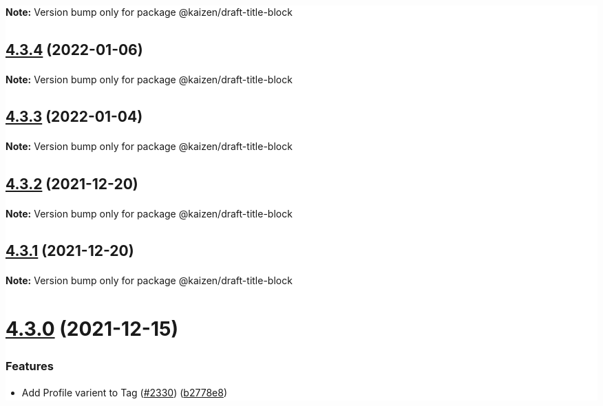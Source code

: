 **Note:** Version bump only for package @kaizen/draft-title-block





## [4.3.4](https://github.com/cultureamp/kaizen-design-system/compare/@kaizen/draft-title-block@4.3.3...@kaizen/draft-title-block@4.3.4) (2022-01-06)

**Note:** Version bump only for package @kaizen/draft-title-block





## [4.3.3](https://github.com/cultureamp/kaizen-design-system/compare/@kaizen/draft-title-block@4.3.2...@kaizen/draft-title-block@4.3.3) (2022-01-04)

**Note:** Version bump only for package @kaizen/draft-title-block





## [4.3.2](https://github.com/cultureamp/kaizen-design-system/compare/@kaizen/draft-title-block@4.3.1...@kaizen/draft-title-block@4.3.2) (2021-12-20)

**Note:** Version bump only for package @kaizen/draft-title-block





## [4.3.1](https://github.com/cultureamp/kaizen-design-system/compare/@kaizen/draft-title-block@4.3.0...@kaizen/draft-title-block@4.3.1) (2021-12-20)

**Note:** Version bump only for package @kaizen/draft-title-block





# [4.3.0](https://github.com/cultureamp/kaizen-design-system/compare/@kaizen/draft-title-block@4.2.19...@kaizen/draft-title-block@4.3.0) (2021-12-15)


### Features

* Add Profile varient to Tag ([#2330](https://github.com/cultureamp/kaizen-design-system/issues/2330)) ([b2778e8](https://github.com/cultureamp/kaizen-design-system/commit/b2778e854f24ba72dd63023a0539f20bbf86adc6))




